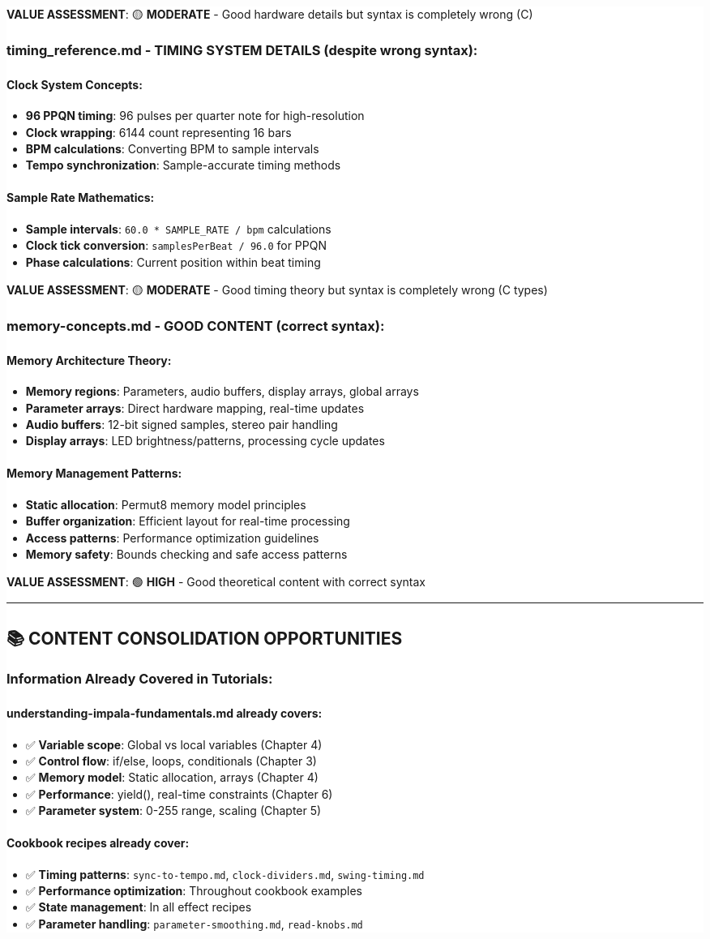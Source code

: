 **VALUE ASSESSMENT**: 🟡 **MODERATE** - Good hardware details but syntax is completely wrong (C)

### **timing_reference.md** - TIMING SYSTEM DETAILS (despite wrong syntax):

#### **Clock System Concepts**:
- **96 PPQN timing**: 96 pulses per quarter note for high-resolution
- **Clock wrapping**: 6144 count representing 16 bars
- **BPM calculations**: Converting BPM to sample intervals
- **Tempo synchronization**: Sample-accurate timing methods

#### **Sample Rate Mathematics**:
- **Sample intervals**: `60.0 * SAMPLE_RATE / bpm` calculations
- **Clock tick conversion**: `samplesPerBeat / 96.0` for PPQN
- **Phase calculations**: Current position within beat timing

**VALUE ASSESSMENT**: 🟡 **MODERATE** - Good timing theory but syntax is completely wrong (C types)

### **memory-concepts.md** - GOOD CONTENT (correct syntax):

#### **Memory Architecture Theory**:
- **Memory regions**: Parameters, audio buffers, display arrays, global arrays
- **Parameter arrays**: Direct hardware mapping, real-time updates
- **Audio buffers**: 12-bit signed samples, stereo pair handling
- **Display arrays**: LED brightness/patterns, processing cycle updates

#### **Memory Management Patterns**:
- **Static allocation**: Permut8 memory model principles
- **Buffer organization**: Efficient layout for real-time processing
- **Access patterns**: Performance optimization guidelines
- **Memory safety**: Bounds checking and safe access patterns

**VALUE ASSESSMENT**: 🟢 **HIGH** - Good theoretical content with correct syntax

---

## 📚 CONTENT CONSOLIDATION OPPORTUNITIES

### **Information Already Covered in Tutorials**:

#### **understanding-impala-fundamentals.md** already covers:
- ✅ **Variable scope**: Global vs local variables (Chapter 4)
- ✅ **Control flow**: if/else, loops, conditionals (Chapter 3)  
- ✅ **Memory model**: Static allocation, arrays (Chapter 4)
- ✅ **Performance**: yield(), real-time constraints (Chapter 6)
- ✅ **Parameter system**: 0-255 range, scaling (Chapter 5)

#### **Cookbook recipes already cover**:
- ✅ **Timing patterns**: `sync-to-tempo.md`, `clock-dividers.md`, `swing-timing.md`
- ✅ **Performance optimization**: Throughout cookbook examples
- ✅ **State management**: In all effect recipes
- ✅ **Parameter handling**: `parameter-smoothing.md`, `read-knobs.md`
